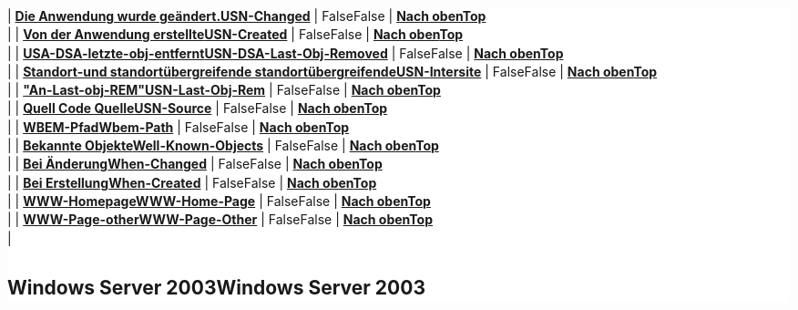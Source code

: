 | [<span data-ttu-id="52e9f-362">**Die Anwendung wurde geändert.**</span><span class="sxs-lookup"><span data-stu-id="52e9f-362">**USN-Changed**</span></span>](a-usnchanged.md)                                       | <span data-ttu-id="52e9f-363">False</span><span class="sxs-lookup"><span data-stu-id="52e9f-363">False</span></span>     | [<span data-ttu-id="52e9f-364">**Nach oben**</span><span class="sxs-lookup"><span data-stu-id="52e9f-364">**Top**</span></span>](c-top.md)<br/> |
| [<span data-ttu-id="52e9f-365">**Von der Anwendung erstellte**</span><span class="sxs-lookup"><span data-stu-id="52e9f-365">**USN-Created**</span></span>](a-usncreated.md)                                       | <span data-ttu-id="52e9f-366">False</span><span class="sxs-lookup"><span data-stu-id="52e9f-366">False</span></span>     | [<span data-ttu-id="52e9f-367">**Nach oben**</span><span class="sxs-lookup"><span data-stu-id="52e9f-367">**Top**</span></span>](c-top.md)<br/> |
| [<span data-ttu-id="52e9f-368">**USA-DSA-letzte-obj-entfernt**</span><span class="sxs-lookup"><span data-stu-id="52e9f-368">**USN-DSA-Last-Obj-Removed**</span></span>](a-usndsalastobjremoved.md)                | <span data-ttu-id="52e9f-369">False</span><span class="sxs-lookup"><span data-stu-id="52e9f-369">False</span></span>     | [<span data-ttu-id="52e9f-370">**Nach oben**</span><span class="sxs-lookup"><span data-stu-id="52e9f-370">**Top**</span></span>](c-top.md)<br/> |
| [<span data-ttu-id="52e9f-371">**Standort-und standortübergreifende standortübergreifende**</span><span class="sxs-lookup"><span data-stu-id="52e9f-371">**USN-Intersite**</span></span>](a-usnintersite.md)                                   | <span data-ttu-id="52e9f-372">False</span><span class="sxs-lookup"><span data-stu-id="52e9f-372">False</span></span>     | [<span data-ttu-id="52e9f-373">**Nach oben**</span><span class="sxs-lookup"><span data-stu-id="52e9f-373">**Top**</span></span>](c-top.md)<br/> |
| [<span data-ttu-id="52e9f-374">**"An-Last-obj-REM"**</span><span class="sxs-lookup"><span data-stu-id="52e9f-374">**USN-Last-Obj-Rem**</span></span>](a-usnlastobjrem.md)                               | <span data-ttu-id="52e9f-375">False</span><span class="sxs-lookup"><span data-stu-id="52e9f-375">False</span></span>     | [<span data-ttu-id="52e9f-376">**Nach oben**</span><span class="sxs-lookup"><span data-stu-id="52e9f-376">**Top**</span></span>](c-top.md)<br/> |
| [<span data-ttu-id="52e9f-377">**Quell Code Quelle**</span><span class="sxs-lookup"><span data-stu-id="52e9f-377">**USN-Source**</span></span>](a-usnsource.md)                                         | <span data-ttu-id="52e9f-378">False</span><span class="sxs-lookup"><span data-stu-id="52e9f-378">False</span></span>     | [<span data-ttu-id="52e9f-379">**Nach oben**</span><span class="sxs-lookup"><span data-stu-id="52e9f-379">**Top**</span></span>](c-top.md)<br/> |
| [<span data-ttu-id="52e9f-380">**WBEM-Pfad**</span><span class="sxs-lookup"><span data-stu-id="52e9f-380">**Wbem-Path**</span></span>](a-wbempath.md)                                           | <span data-ttu-id="52e9f-381">False</span><span class="sxs-lookup"><span data-stu-id="52e9f-381">False</span></span>     | [<span data-ttu-id="52e9f-382">**Nach oben**</span><span class="sxs-lookup"><span data-stu-id="52e9f-382">**Top**</span></span>](c-top.md)<br/> |
| [<span data-ttu-id="52e9f-383">**Bekannte Objekte**</span><span class="sxs-lookup"><span data-stu-id="52e9f-383">**Well-Known-Objects**</span></span>](a-wellknownobjects.md)                          | <span data-ttu-id="52e9f-384">False</span><span class="sxs-lookup"><span data-stu-id="52e9f-384">False</span></span>     | [<span data-ttu-id="52e9f-385">**Nach oben**</span><span class="sxs-lookup"><span data-stu-id="52e9f-385">**Top**</span></span>](c-top.md)<br/> |
| [<span data-ttu-id="52e9f-386">**Bei Änderung**</span><span class="sxs-lookup"><span data-stu-id="52e9f-386">**When-Changed**</span></span>](a-whenchanged.md)                                     | <span data-ttu-id="52e9f-387">False</span><span class="sxs-lookup"><span data-stu-id="52e9f-387">False</span></span>     | [<span data-ttu-id="52e9f-388">**Nach oben**</span><span class="sxs-lookup"><span data-stu-id="52e9f-388">**Top**</span></span>](c-top.md)<br/> |
| [<span data-ttu-id="52e9f-389">**Bei Erstellung**</span><span class="sxs-lookup"><span data-stu-id="52e9f-389">**When-Created**</span></span>](a-whencreated.md)                                     | <span data-ttu-id="52e9f-390">False</span><span class="sxs-lookup"><span data-stu-id="52e9f-390">False</span></span>     | [<span data-ttu-id="52e9f-391">**Nach oben**</span><span class="sxs-lookup"><span data-stu-id="52e9f-391">**Top**</span></span>](c-top.md)<br/> |
| [<span data-ttu-id="52e9f-392">**WWW-Homepage**</span><span class="sxs-lookup"><span data-stu-id="52e9f-392">**WWW-Home-Page**</span></span>](a-wwwhomepage.md)                                    | <span data-ttu-id="52e9f-393">False</span><span class="sxs-lookup"><span data-stu-id="52e9f-393">False</span></span>     | [<span data-ttu-id="52e9f-394">**Nach oben**</span><span class="sxs-lookup"><span data-stu-id="52e9f-394">**Top**</span></span>](c-top.md)<br/> |
| [<span data-ttu-id="52e9f-395">**WWW-Page-other**</span><span class="sxs-lookup"><span data-stu-id="52e9f-395">**WWW-Page-Other**</span></span>](a-url.md)                                           | <span data-ttu-id="52e9f-396">False</span><span class="sxs-lookup"><span data-stu-id="52e9f-396">False</span></span>     | [<span data-ttu-id="52e9f-397">**Nach oben**</span><span class="sxs-lookup"><span data-stu-id="52e9f-397">**Top**</span></span>](c-top.md)<br/> |



## <a name="windows-server-2003"></a><span data-ttu-id="52e9f-398">Windows Server 2003</span><span class="sxs-lookup"><span data-stu-id="52e9f-398">Windows Server 2003</span></span>
